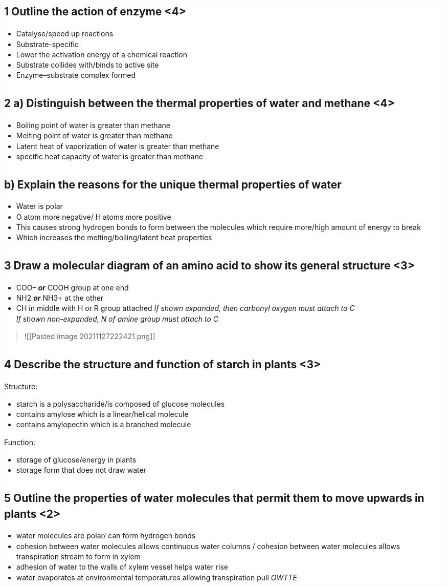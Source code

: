 ## 1 Outline the action of enzyme <4>
- Catalyse/speed up reactions
- Substrate-specific
- Lower the activation energy of a chemical reaction
- Substrate collides with/binds to active site
- Enzyme–substrate complex formed

## 2 a) Distinguish between the thermal properties of water and methane <4>
- Boiling point of water is greater than methane
- Melting point of water is greater than methane
- Latent heat of vaporization of water is greater than methane
- specific heat capacity of water is greater than methane

##  b) Explain the reasons for the unique thermal properties of water
- Water is polar    
- O atom more negative/ H atoms more positive
- This causes strong hydrogen bonds to form between the molecules which require more/high amount of energy to break
- Which increases the melting/boiling/latent heat properties

## 3 Draw a molecular diagram of an amino acid to show its general structure <3>
- COO– _**or**_ COOH group at one end   
- NH2 _**or**_ NH3+ at the other 
- CH in middle with H or R group attached
_If shown expanded, then carbonyl oxygen must attach to C_  
_If shown non-expanded, N of amine group must attach to C_
>![[Pasted image 20211127222421.png]]

## 4 Describe the structure and function of starch in plants <3>
Structure:  
  - starch is a polysaccharide/is composed of glucose molecules 
  - contains amylose which is a linear/helical molecule 
  - contains amylopectin which is a branched molecule 

Function:
- storage of glucose/energy in plants 
- storage form that does not draw water

## 5 Outline the properties of water molecules that permit them to move upwards in plants <2>
- water molecules are polar/ can form hydrogen bonds   
- cohesion between water molecules allows continuous water columns / cohesion between water molecules allows transpiration stream to form in xylem 
- adhesion of water to the walls of xylem vessel helps water rise
- water evaporates at environmental temperatures allowing transpiration pull _OWTTE_
